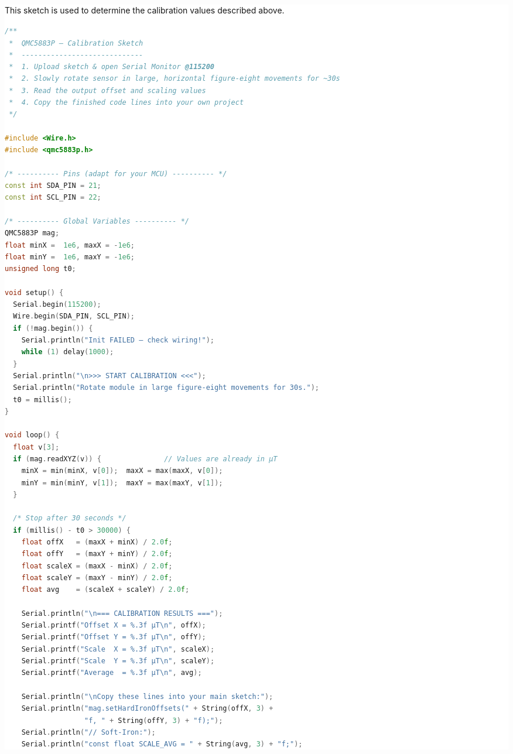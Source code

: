 This sketch is used to determine the calibration values described above.

```cpp
/**
 *  QMC5883P – Calibration Sketch
 *  -----------------------------
 *  1. Upload sketch & open Serial Monitor @115200
 *  2. Slowly rotate sensor in large, horizontal figure-eight movements for ~30s
 *  3. Read the output offset and scaling values
 *  4. Copy the finished code lines into your own project
 */

#include <Wire.h>
#include <qmc5883p.h>

/* ---------- Pins (adapt for your MCU) ---------- */
const int SDA_PIN = 21;
const int SCL_PIN = 22;

/* ---------- Global Variables ---------- */
QMC5883P mag;
float minX =  1e6, maxX = -1e6;
float minY =  1e6, maxY = -1e6;
unsigned long t0;

void setup() {
  Serial.begin(115200);
  Wire.begin(SDA_PIN, SCL_PIN);
  if (!mag.begin()) {
    Serial.println("Init FAILED – check wiring!");
    while (1) delay(1000);
  }
  Serial.println("\n>>> START CALIBRATION <<<");
  Serial.println("Rotate module in large figure-eight movements for 30s.");
  t0 = millis();
}

void loop() {
  float v[3];
  if (mag.readXYZ(v)) {               // Values are already in µT
    minX = min(minX, v[0]);  maxX = max(maxX, v[0]);
    minY = min(minY, v[1]);  maxY = max(maxY, v[1]);
  }

  /* Stop after 30 seconds */
  if (millis() - t0 > 30000) {
    float offX   = (maxX + minX) / 2.0f;
    float offY   = (maxY + minY) / 2.0f;
    float scaleX = (maxX - minX) / 2.0f;
    float scaleY = (maxY - minY) / 2.0f;
    float avg    = (scaleX + scaleY) / 2.0f;

    Serial.println("\n=== CALIBRATION RESULTS ===");
    Serial.printf("Offset X = %.3f µT\n", offX);
    Serial.printf("Offset Y = %.3f µT\n", offY);
    Serial.printf("Scale  X = %.3f µT\n", scaleX);
    Serial.printf("Scale  Y = %.3f µT\n", scaleY);
    Serial.printf("Average  = %.3f µT\n", avg);

    Serial.println("\nCopy these lines into your main sketch:");
    Serial.println("mag.setHardIronOffsets(" + String(offX, 3) +
                   "f, " + String(offY, 3) + "f);");
    Serial.println("// Soft-Iron:");
    Serial.println("const float SCALE_AVG = " + String(avg, 3) + "f;");
```